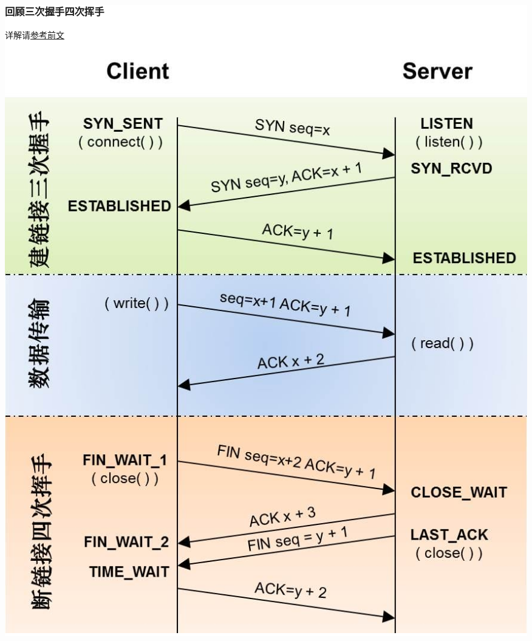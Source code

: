 ### 回顾三次握手四次挥手

详解请[参考前文](https://pdai.tech/md/develop/protocol/dev-protocol-tcpip.html)

![](imgs/dev-network-tcpip-4.jpg)
